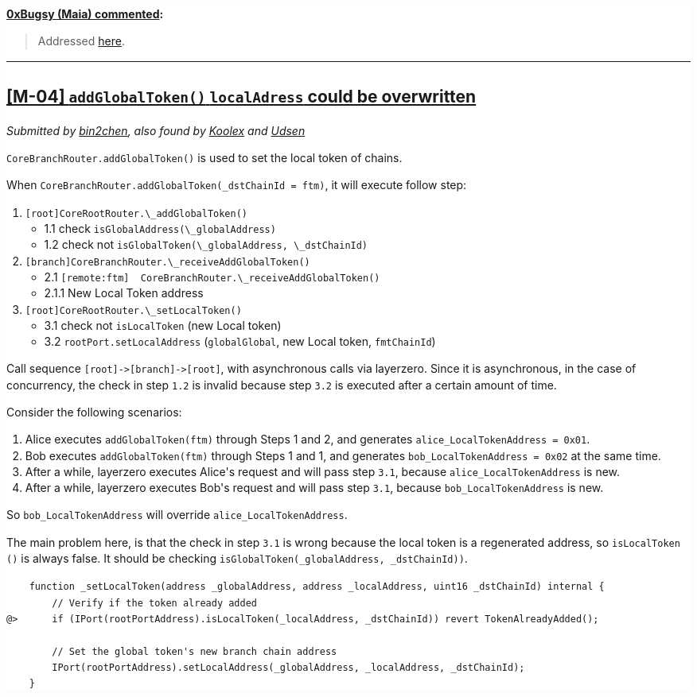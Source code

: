 **[0xBugsy (Maia) commented](https://github.com/code-423n4/2023-09-maia-findings/issues/710#issuecomment-1807195721):**
 > Addressed [here](https://github.com/Maia-DAO/2023-09-maia-remediations/commit/420e102f5114f04996a20008c277eae6ec60c884).

***

## [[M-04] `addGlobalToken()` `localAdress` could be overwritten](https://github.com/code-423n4/2023-09-maia-findings/issues/610)
*Submitted by [bin2chen](https://github.com/code-423n4/2023-09-maia-findings/issues/610), also found by [Koolex](https://github.com/code-423n4/2023-09-maia-findings/issues/860) and [Udsen](https://github.com/code-423n4/2023-09-maia-findings/issues/822)*

`CoreBranchRouter.addGlobalToken()` is used to set the local token of chains.

When `CoreBranchRouter.addGlobalToken(_dstChainId = ftm)`, it will execute follow step:
1. `[root]CoreRootRouter.\_addGlobalToken()`
    - 1.1 check `isGlobalAddress(\_globalAddress)`
    - 1.2 check not `isGlobalToken(\_globalAddress, \_dstChainId)`
2. `[branch]CoreBranchRouter.\_receiveAddGlobalToken()`
    - 2.1 `[remote:ftm]  CoreBranchRouter.\_receiveAddGlobalToken()`
    - 2.1.1 New Local Token address
3. `[root]CoreRootRouter.\_setLocalToken()`
    - 3.1 check not `isLocalToken` (new Local token)
    - 3.2 `rootPort.setLocalAddress` (`globalGlobal`, new Local token, `fmtChainId`)

Call sequence `[root]->[branch]->[root]`, with asynchronous calls via layerzero.
Since it is asynchronous, in the case of concurrency, the check in step `1.2` is invalid because step `3.2` is executed after a certain amount of time.

Consider the following scenarios:

1. Alice executes `addGlobalToken(ftm)` through Steps 1 and 2, and generates `alice_LocalTokenAddress = 0x01`.
2. Bob executes `addGlobalToken(ftm)` through Steps 1 and 1, and generates `bob_LocalTokenAddress = 0x02` at the same time.
3. After a while, layerzero executes Alice's request and will pass step `3.1`, because `alice_LocalTokenAddress` is new.
4. After a while, layerzero executes Bob's request and will pass step `3.1`, because `bob_LocalTokenAddress` is new.

So `bob_LocalTokenAddress` will override `alice_LocalTokenAddress`.

The main problem here, is that the check in step `3.1` is wrong because the local token is a regenerated address, so `isLocalToken()` is always false. It should be checking `isGlobalToken(_globalAddress, _dstChainId))`.

```solidity
    function _setLocalToken(address _globalAddress, address _localAddress, uint16 _dstChainId) internal {
        // Verify if the token already added
@>      if (IPort(rootPortAddress).isLocalToken(_localAddress, _dstChainId)) revert TokenAlreadyAdded();

        // Set the global token's new branch chain address
        IPort(rootPortAddress).setLocalAddress(_globalAddress, _localAddress, _dstChainId);
    }
```
